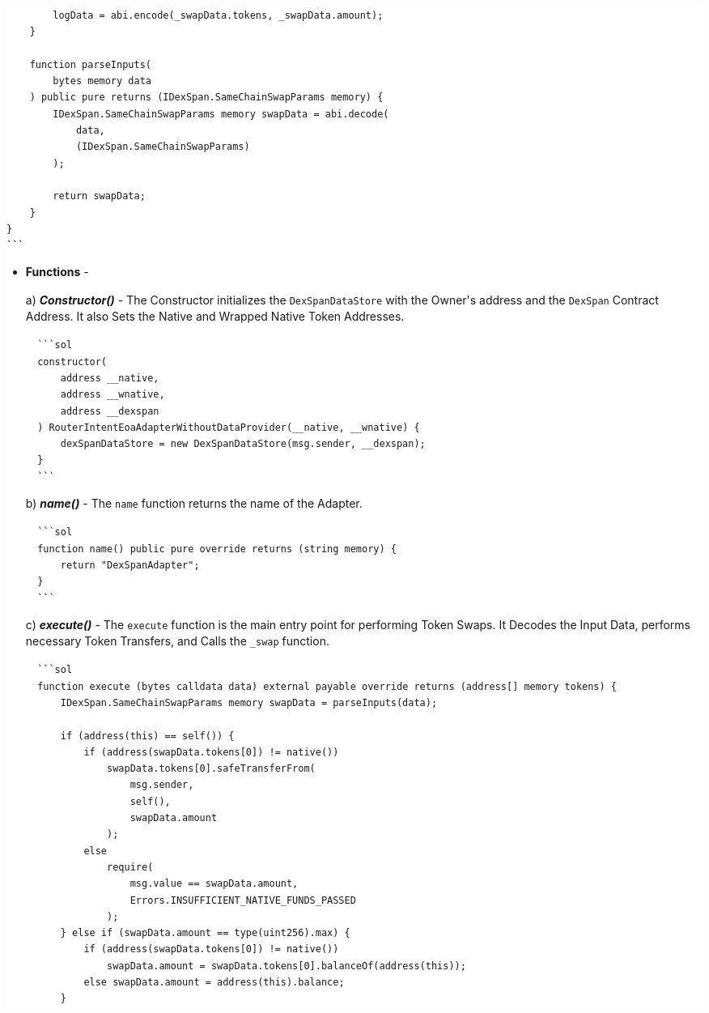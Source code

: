             logData = abi.encode(_swapData.tokens, _swapData.amount);
        }

        function parseInputs(
            bytes memory data
        ) public pure returns (IDexSpan.SameChainSwapParams memory) {
            IDexSpan.SameChainSwapParams memory swapData = abi.decode(
                data,
                (IDexSpan.SameChainSwapParams)
            );

            return swapData;
        }
    }
    ```

- **Functions** - 

    a) ***Constructor()*** - The Constructor initializes the `DexSpanDataStore` with the Owner's address and the `DexSpan` Contract Address. It also Sets the Native and Wrapped Native Token Addresses.

        ```sol
        constructor(
            address __native,
            address __wnative,
            address __dexspan
        ) RouterIntentEoaAdapterWithoutDataProvider(__native, __wnative) {
            dexSpanDataStore = new DexSpanDataStore(msg.sender, __dexspan);
        }
        ```

    b) ***name()*** - The `name` function returns the name of the Adapter.

        ```sol
        function name() public pure override returns (string memory) {
            return "DexSpanAdapter";
        }
        ```

    c) ***execute()*** - The `execute` function is the main entry point for performing Token Swaps. It Decodes the Input Data, performs necessary Token Transfers, and Calls the `_swap` function.

        ```sol
        function execute (bytes calldata data) external payable override returns (address[] memory tokens) {
            IDexSpan.SameChainSwapParams memory swapData = parseInputs(data);

            if (address(this) == self()) {
                if (address(swapData.tokens[0]) != native())
                    swapData.tokens[0].safeTransferFrom(
                        msg.sender,
                        self(),
                        swapData.amount
                    );
                else
                    require(
                        msg.value == swapData.amount,
                        Errors.INSUFFICIENT_NATIVE_FUNDS_PASSED
                    );
            } else if (swapData.amount == type(uint256).max) {
                if (address(swapData.tokens[0]) != native())
                    swapData.amount = swapData.tokens[0].balanceOf(address(this));
                else swapData.amount = address(this).balance;
            }
